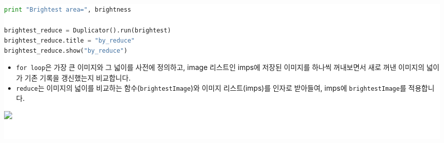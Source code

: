   ```python
  print "Brightest area=", brightness 

  brightest_reduce = Duplicator().run(brightest)
  brightest_reduce.title = "by_reduce"
  brightest_reduce.show("by_reduce")
  ```
  * `for loop`은 가장 큰 이미지와 그 넓이를 사전에 정의하고, image 리스트인 imps에 저장된 이미지를 하나씩 꺼내보면서 새로 꺼낸 이미지의 넓이가 기존 기록을 갱신했는지 비교합니다.
  * `reduce`는 이미지의 넓이를 비교하는 함수(`brightestImage`)와 이미지 리스트(imps)를 인자로 받아들여, imps에 `brightestImage`를 적용합니다. 
  
  ![ ](7_batch_4.PNG)
  
  <br>